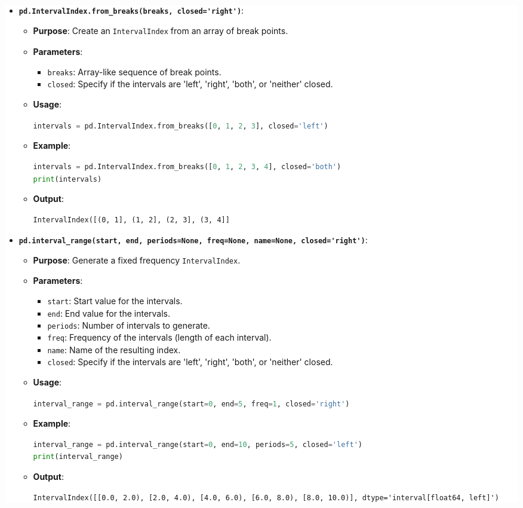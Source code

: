 - **`pd.IntervalIndex.from_breaks(breaks, closed='right')`**:
    - **Purpose**: Create an `IntervalIndex` from an array of break points.
    - **Parameters**:
        - `breaks`: Array-like sequence of break points.
        - `closed`: Specify if the intervals are 'left', 'right', 'both', or 'neither' closed.
    - **Usage**:
        
        ```python
        intervals = pd.IntervalIndex.from_breaks([0, 1, 2, 3], closed='left')
        
        ```
        
    - **Example**:
        
        ```python
        intervals = pd.IntervalIndex.from_breaks([0, 1, 2, 3, 4], closed='both')
        print(intervals)
        
        ```
        
    - **Output**:
        
        ```
        IntervalIndex([(0, 1], (1, 2], (2, 3], (3, 4]]
        
        ```
        
- **`pd.interval_range(start, end, periods=None, freq=None, name=None, closed='right')`**:
    - **Purpose**: Generate a fixed frequency `IntervalIndex`.
    - **Parameters**:
        - `start`: Start value for the intervals.
        - `end`: End value for the intervals.
        - `periods`: Number of intervals to generate.
        - `freq`: Frequency of the intervals (length of each interval).
        - `name`: Name of the resulting index.
        - `closed`: Specify if the intervals are 'left', 'right', 'both', or 'neither' closed.
    - **Usage**:
        
        ```python
        interval_range = pd.interval_range(start=0, end=5, freq=1, closed='right')
        
        ```
        
    - **Example**:
        
        ```python
        interval_range = pd.interval_range(start=0, end=10, periods=5, closed='left')
        print(interval_range)
        
        ```
        
    - **Output**:
        
        ```
        IntervalIndex([[0.0, 2.0), [2.0, 4.0), [4.0, 6.0), [6.0, 8.0), [8.0, 10.0)], dtype='interval[float64, left]')
        
        ```
        